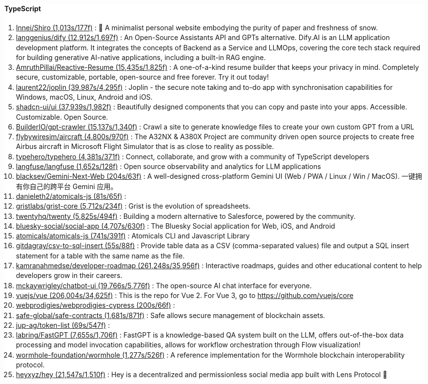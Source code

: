#### TypeScript
1. [Innei/Shiro (1,013s/177f)](https://github.com/Innei/Shiro) : 📜 A minimalist personal website embodying the purity of paper and freshness of snow.
2. [langgenius/dify (12,912s/1,697f)](https://github.com/langgenius/dify) : An Open-Source Assistants API and GPTs alternative. Dify.AI is an LLM application development platform. It integrates the concepts of Backend as a Service and LLMOps, covering the core tech stack required for building generative AI-native applications, including a built-in RAG engine.
3. [AmruthPillai/Reactive-Resume (15,435s/1,825f)](https://github.com/AmruthPillai/Reactive-Resume) : A one-of-a-kind resume builder that keeps your privacy in mind. Completely secure, customizable, portable, open-source and free forever. Try it out today!
4. [laurent22/joplin (39,987s/4,295f)](https://github.com/laurent22/joplin) : Joplin - the secure note taking and to-do app with synchronisation capabilities for Windows, macOS, Linux, Android and iOS.
5. [shadcn-ui/ui (37,939s/1,982f)](https://github.com/shadcn-ui/ui) : Beautifully designed components that you can copy and paste into your apps. Accessible. Customizable. Open Source.
6. [BuilderIO/gpt-crawler (15,137s/1,340f)](https://github.com/BuilderIO/gpt-crawler) : Crawl a site to generate knowledge files to create your own custom GPT from a URL
7. [flybywiresim/aircraft (4,800s/970f)](https://github.com/flybywiresim/aircraft) : The A32NX & A380X Project are community driven open source projects to create free Airbus aircraft in Microsoft Flight Simulator that is as close to reality as possible.
8. [typehero/typehero (4,381s/371f)](https://github.com/typehero/typehero) : Connect, collaborate, and grow with a community of TypeScript developers
9. [langfuse/langfuse (1,652s/128f)](https://github.com/langfuse/langfuse) : Open source observability and analytics for LLM applications
10. [blacksev/Gemini-Next-Web (204s/63f)](https://github.com/blacksev/Gemini-Next-Web) : A well-designed cross-platform Gemini UI (Web / PWA / Linux / Win / MacOS). 一键拥有你自己的跨平台 Gemini 应用。
11. [danieleth2/atomicals-js (81s/65f)](https://github.com/danieleth2/atomicals-js) : 
12. [gristlabs/grist-core (5,712s/234f)](https://github.com/gristlabs/grist-core) : Grist is the evolution of spreadsheets.
13. [twentyhq/twenty (5,825s/494f)](https://github.com/twentyhq/twenty) : Building a modern alternative to Salesforce, powered by the community.
14. [bluesky-social/social-app (4,707s/630f)](https://github.com/bluesky-social/social-app) : The Bluesky Social application for Web, iOS, and Android
15. [atomicals/atomicals-js (741s/391f)](https://github.com/atomicals/atomicals-js) : Atomicals CLI and Javascript Library
16. [gitdagray/csv-to-sql-insert (55s/88f)](https://github.com/gitdagray/csv-to-sql-insert) : Provide table data as a CSV (comma-separated values) file and output a SQL insert statement for a table with the same name as the file.
17. [kamranahmedse/developer-roadmap (261,248s/35,956f)](https://github.com/kamranahmedse/developer-roadmap) : Interactive roadmaps, guides and other educational content to help developers grow in their careers.
18. [mckaywrigley/chatbot-ui (19,766s/5,776f)](https://github.com/mckaywrigley/chatbot-ui) : The open-source AI chat interface for everyone.
19. [vuejs/vue (206,004s/34,625f)](https://github.com/vuejs/vue) : This is the repo for Vue 2. For Vue 3, go to https://github.com/vuejs/core
20. [webprodigies/webprodigies-cypress (200s/66f)](https://github.com/webprodigies/webprodigies-cypress) : 
21. [safe-global/safe-contracts (1,681s/871f)](https://github.com/safe-global/safe-contracts) : Safe allows secure management of blockchain assets.
22. [jup-ag/token-list (69s/547f)](https://github.com/jup-ag/token-list) : 
23. [labring/FastGPT (7,655s/1,706f)](https://github.com/labring/FastGPT) : FastGPT is a knowledge-based QA system built on the LLM, offers out-of-the-box data processing and model invocation capabilities, allows for workflow orchestration through Flow visualization!
24. [wormhole-foundation/wormhole (1,277s/526f)](https://github.com/wormhole-foundation/wormhole) : A reference implementation for the Wormhole blockchain interoperability protocol.
25. [heyxyz/hey (21,547s/1,510f)](https://github.com/heyxyz/hey) : Hey is a decentralized and permissionless social media app built with Lens Protocol 🌿
